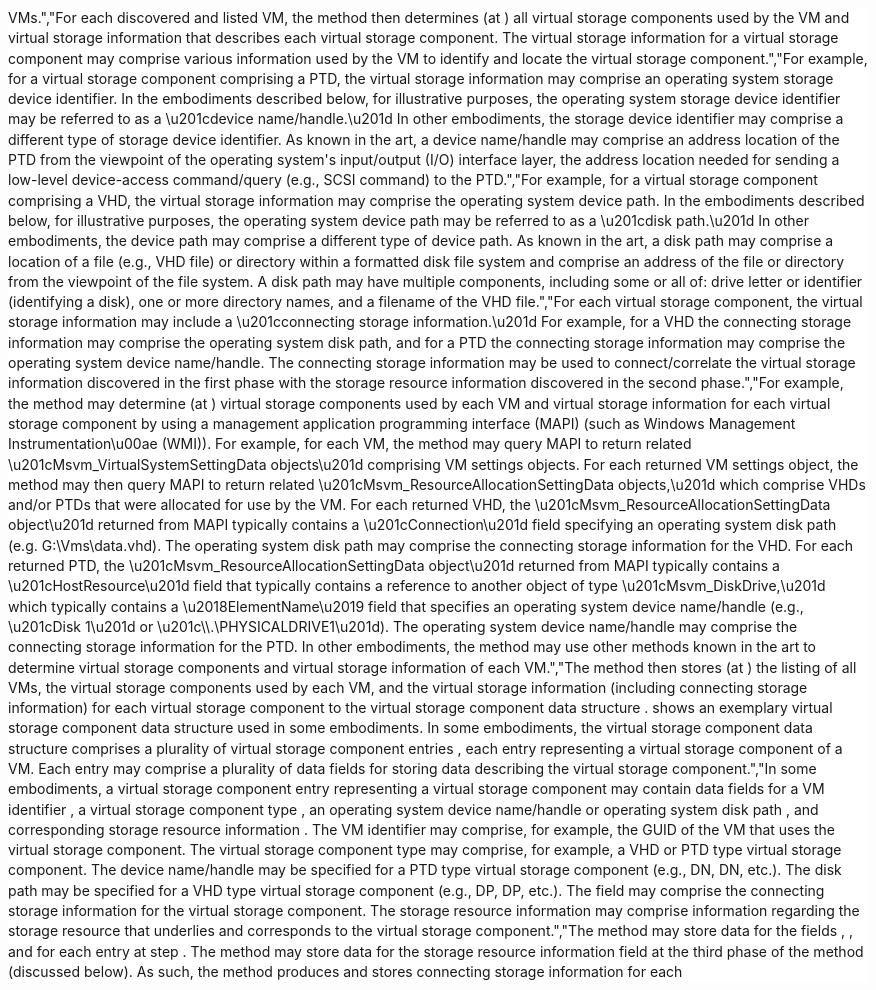 VMs.","For each discovered and listed VM, the method  then determines (at ) all virtual storage components used by the VM and virtual storage information that describes each virtual storage component. The virtual storage information for a virtual storage component may comprise various information used by the VM to identify and locate the virtual storage component.","For example, for a virtual storage component comprising a PTD, the virtual storage information may comprise an operating system storage device identifier. In the embodiments described below, for illustrative purposes, the operating system storage device identifier may be referred to as a \u201cdevice name\/handle.\u201d In other embodiments, the storage device identifier may comprise a different type of storage device identifier. As known in the art, a device name\/handle may comprise an address location of the PTD from the viewpoint of the operating system's input\/output (I\/O) interface layer, the address location needed for sending a low-level device-access command\/query (e.g., SCSI command) to the PTD.","For example, for a virtual storage component comprising a VHD, the virtual storage information may comprise the operating system device path. In the embodiments described below, for illustrative purposes, the operating system device path may be referred to as a \u201cdisk path.\u201d In other embodiments, the device path may comprise a different type of device path. As known in the art, a disk path may comprise a location of a file (e.g., VHD file) or directory within a formatted disk file system and comprise an address of the file or directory from the viewpoint of the file system. A disk path may have multiple components, including some or all of: drive letter or identifier (identifying a disk), one or more directory names, and a filename of the VHD file.","For each virtual storage component, the virtual storage information may include a \u201cconnecting storage information.\u201d For example, for a VHD the connecting storage information may comprise the operating system disk path, and for a PTD the connecting storage information may comprise the operating system device name\/handle. The connecting storage information may be used to connect\/correlate the virtual storage information discovered in the first phase with the storage resource information discovered in the second phase.","For example, the method may determine (at ) virtual storage components used by each VM and virtual storage information for each virtual storage component by using a management application programming interface (MAPI)  (such as Windows Management Instrumentation\u00ae (WMI)). For example, for each VM, the method  may query MAPI  to return related \u201cMsvm_VirtualSystemSettingData objects\u201d comprising VM settings objects. For each returned VM settings object, the method  may then query MAPI  to return related \u201cMsvm_ResourceAllocationSettingData objects,\u201d which comprise VHDs and\/or PTDs that were allocated for use by the VM. For each returned VHD, the \u201cMsvm_ResourceAllocationSettingData object\u201d returned from MAPI  typically contains a \u201cConnection\u201d field specifying an operating system disk path (e.g. G:\\Vms\\data.vhd). The operating system disk path may comprise the connecting storage information for the VHD. For each returned PTD, the \u201cMsvm_ResourceAllocationSettingData object\u201d returned from MAPI  typically contains a \u201cHostResource\u201d field that typically contains a reference to another object of type \u201cMsvm_DiskDrive,\u201d which typically contains a \u2018ElementName\u2019 field that specifies an operating system device name\/handle (e.g., \u201cDisk 1\u201d or \u201c\\\\.\\PHYSICALDRIVE1\u201d). The operating system device name\/handle may comprise the connecting storage information for the PTD. In other embodiments, the method may use other methods known in the art to determine virtual storage components and virtual storage information of each VM.","The method  then stores (at ) the listing of all VMs, the virtual storage components used by each VM, and the virtual storage information (including connecting storage information) for each virtual storage component to the virtual storage component data structure .  shows an exemplary virtual storage component data structure  used in some embodiments. In some embodiments, the virtual storage component data structure  comprises a plurality of virtual storage component entries , each entry  representing a virtual storage component of a VM. Each entry  may comprise a plurality of data fields for storing data describing the virtual storage component.","In some embodiments, a virtual storage component entry  representing a virtual storage component may contain data fields for a VM identifier , a virtual storage component type , an operating system device name\/handle or operating system disk path , and corresponding storage resource information . The VM identifier  may comprise, for example, the GUID of the VM that uses the virtual storage component. The virtual storage component type  may comprise, for example, a VHD or PTD type virtual storage component. The device name\/handle  may be specified for a PTD type virtual storage component (e.g., DN, DN, etc.). The disk path  may be specified for a VHD type virtual storage component (e.g., DP, DP, etc.). The field  may comprise the connecting storage information for the virtual storage component. The storage resource information  may comprise information regarding the storage resource that underlies and corresponds to the virtual storage component.","The method  may store data for the fields , , and  for each entry  at step . The method  may store data for the storage resource information field  at the third phase of the method  (discussed below). As such, the method  produces and stores connecting storage information for each